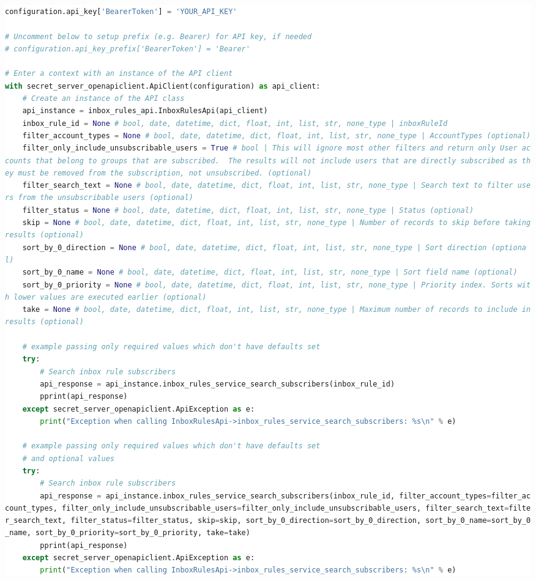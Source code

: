 ```python
configuration.api_key['BearerToken'] = 'YOUR_API_KEY'

# Uncomment below to setup prefix (e.g. Bearer) for API key, if needed
# configuration.api_key_prefix['BearerToken'] = 'Bearer'

# Enter a context with an instance of the API client
with secret_server_openapiclient.ApiClient(configuration) as api_client:
    # Create an instance of the API class
    api_instance = inbox_rules_api.InboxRulesApi(api_client)
    inbox_rule_id = None # bool, date, datetime, dict, float, int, list, str, none_type | inboxRuleId
    filter_account_types = None # bool, date, datetime, dict, float, int, list, str, none_type | AccountTypes (optional)
    filter_only_include_unsubscribable_users = True # bool | This will ignore most other filters and return only User accounts that belong to groups that are subscribed.  The results will not include users that are directly subscribed as they must be removed from the subscription, not unsubscribed. (optional)
    filter_search_text = None # bool, date, datetime, dict, float, int, list, str, none_type | Search text to filter users from the unsubscribable users (optional)
    filter_status = None # bool, date, datetime, dict, float, int, list, str, none_type | Status (optional)
    skip = None # bool, date, datetime, dict, float, int, list, str, none_type | Number of records to skip before taking results (optional)
    sort_by_0_direction = None # bool, date, datetime, dict, float, int, list, str, none_type | Sort direction (optional)
    sort_by_0_name = None # bool, date, datetime, dict, float, int, list, str, none_type | Sort field name (optional)
    sort_by_0_priority = None # bool, date, datetime, dict, float, int, list, str, none_type | Priority index. Sorts with lower values are executed earlier (optional)
    take = None # bool, date, datetime, dict, float, int, list, str, none_type | Maximum number of records to include in results (optional)

    # example passing only required values which don't have defaults set
    try:
        # Search inbox rule subscribers
        api_response = api_instance.inbox_rules_service_search_subscribers(inbox_rule_id)
        pprint(api_response)
    except secret_server_openapiclient.ApiException as e:
        print("Exception when calling InboxRulesApi->inbox_rules_service_search_subscribers: %s\n" % e)

    # example passing only required values which don't have defaults set
    # and optional values
    try:
        # Search inbox rule subscribers
        api_response = api_instance.inbox_rules_service_search_subscribers(inbox_rule_id, filter_account_types=filter_account_types, filter_only_include_unsubscribable_users=filter_only_include_unsubscribable_users, filter_search_text=filter_search_text, filter_status=filter_status, skip=skip, sort_by_0_direction=sort_by_0_direction, sort_by_0_name=sort_by_0_name, sort_by_0_priority=sort_by_0_priority, take=take)
        pprint(api_response)
    except secret_server_openapiclient.ApiException as e:
        print("Exception when calling InboxRulesApi->inbox_rules_service_search_subscribers: %s\n" % e)
```
